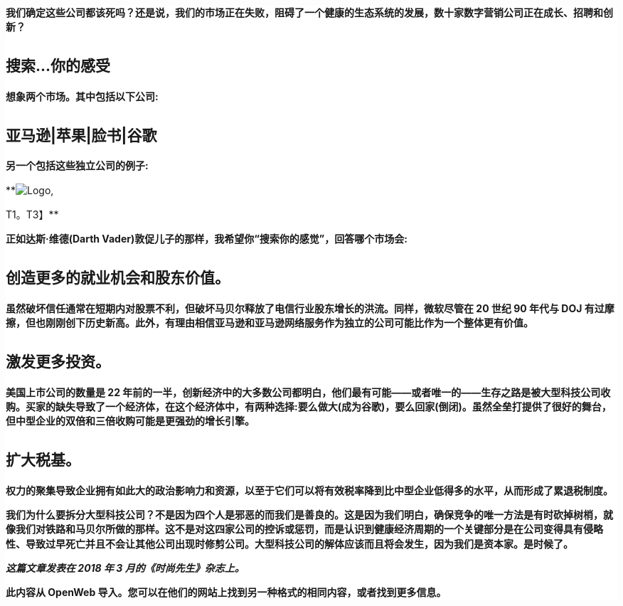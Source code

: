 **我们确定这些公司都该死吗？还是说，我们的市场正在失败，阻碍了一个健康的生态系统的发展，数十家数字营销公司正在成长、招聘和创新？**

## **搜索...你的感受**

**想象两个市场。其中包括以下公司:**

## **亚马逊|苹果|脸书|谷歌**

**另一个包括这些独立公司的例子:** 

**![Logo, ](../Images/6867359030b28cb51dc320fa98249f4d.png "Logo, ")

T1。T3】** 

**正如达斯·维德(Darth Vader)敦促儿子的那样，我希望你“搜索你的感觉”，回答哪个市场会:**

## **创造更多的就业机会和股东价值。**

**虽然破坏信任通常在短期内对股票不利，但破坏马贝尔释放了电信行业股东增长的洪流。同样，微软尽管在 20 世纪 90 年代与 DOJ 有过摩擦，但也刚刚创下历史新高。此外，有理由相信亚马逊和亚马逊网络服务作为独立的公司可能比作为一个整体更有价值。**

## **激发更多投资。**

**美国上市公司的数量是 22 年前的一半，创新经济中的大多数公司都明白，他们最有可能——或者唯一的——生存之路是被大型科技公司收购。买家的缺失导致了一个经济体，在这个经济体中，有两种选择:要么做大(成为谷歌)，要么回家(倒闭)。虽然全垒打提供了很好的舞台，但中型企业的双倍和三倍收购可能是更强劲的增长引擎。**

## **扩大税基。**

**权力的聚集导致企业拥有如此大的政治影响力和资源，以至于它们可以将有效税率降到比中型企业低得多的水平，从而形成了累退税制度。**

**我们为什么要拆分大型科技公司？不是因为四个人是邪恶的而我们是善良的。这是因为我们明白，确保竞争的唯一方法是有时砍掉树梢，就像我们对铁路和马贝尔所做的那样。这不是对这四家公司的控诉或惩罚，而是认识到健康经济周期的一个关键部分是在公司变得具有侵略性、导致过早死亡并且不会让其他公司出现时修剪公司。大型科技公司的解体应该而且将会发生，因为我们是资本家。是时候了。**

***这篇文章发表在 2018 年 3 月的《时尚先生》杂志上。***

**此内容从 OpenWeb 导入。您可以在他们的网站上找到另一种格式的相同内容，或者找到更多信息。**